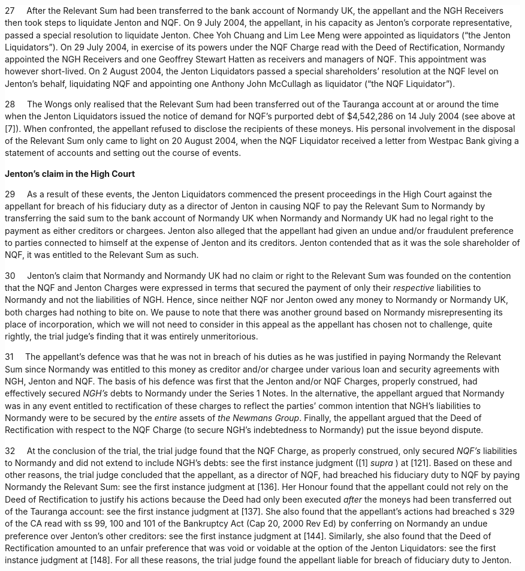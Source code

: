 27     After the Relevant Sum had been transferred to the bank account of Normandy UK, the appellant and the NGH Receivers then took steps to liquidate Jenton and NQF. On 9 July 2004, the appellant, in his capacity as Jenton’s corporate representative, passed a special resolution to liquidate Jenton. Chee Yoh Chuang and Lim Lee Meng were appointed as liquidators (“the Jenton Liquidators”). On 29 July 2004, in exercise of its powers under the NQF Charge read with the Deed of Rectification, Normandy appointed the NGH Receivers and one Geoffrey Stewart Hatten as receivers and managers of NQF. This appointment was however short-lived. On 2 August 2004, the Jenton Liquidators passed a special shareholders’ resolution at the NQF level on Jenton’s behalf, liquidating NQF and appointing one Anthony John McCullagh as liquidator (“the NQF Liquidator”). 

28     The Wongs only realised that the Relevant Sum had been transferred out of the Tauranga account at or around the time when the Jenton Liquidators issued the notice of demand for NQF’s purported debt of $4,542,286 on 14 July 2004 (see above at [7]). When confronted, the appellant refused to disclose the recipients of these moneys. His personal involvement in the disposal of the Relevant Sum only came to light on 20 August 2004, when the NQF Liquidator received a letter from Westpac Bank giving a statement of accounts and setting out the course of events. 

**Jenton’s claim in the High Court** 

29     As a result of these events, the Jenton Liquidators commenced the present proceedings in the High Court against the appellant for breach of his fiduciary duty as a director of Jenton in causing NQF to pay the Relevant Sum to Normandy by transferring the said sum to the bank account of Normandy UK when Normandy and Normandy UK had no legal right to the payment as either creditors or chargees. Jenton also alleged that the appellant had given an undue and/or fraudulent preference to parties connected to himself at the expense of Jenton and its creditors. Jenton contended that as it was the sole shareholder of NQF, it was entitled to the Relevant Sum as such. 

30     Jenton’s claim that Normandy and Normandy UK had no claim or right to the Relevant Sum was founded on the contention that the NQF and Jenton Charges were expressed in terms that secured the payment of only their _respective_ liabilities to Normandy and not the liabilities of NGH. Hence, since neither NQF nor Jenton owed any money to Normandy or Normandy UK, both charges had nothing to bite on. We pause to note that there was another ground based on Normandy misrepresenting its place of incorporation, which we will not need to consider in this appeal as the appellant has chosen not to challenge, quite rightly, the trial judge’s finding that it was entirely unmeritorious. 

31     The appellant’s defence was that he was not in breach of his duties as he was justified in paying Normandy the Relevant Sum since Normandy was entitled to this money as creditor and/or chargee under various loan and security agreements with NGH, Jenton and NQF. The basis of his defence was first that the Jenton and/or NQF Charges, properly construed, had effectively secured _NGH’s_ debts to Normandy under the Series 1 Notes. In the alternative, the appellant argued that Normandy was in any event entitled to rectification of these charges to reflect the parties’ common intention that NGH’s liabilities to Normandy were to be secured by the _entire_ assets of _the Newmans Group_. Finally, the appellant argued that the Deed of Rectification with respect to the NQF Charge (to secure NGH’s indebtedness to Normandy) put the issue beyond dispute. 


32     At the conclusion of the trial, the trial judge found that the NQF Charge, as properly construed, only secured _NQF’s_ liabilities to Normandy and did not extend to include NGH’s debts: see the first instance judgment ([1] _supra_ ) at [121]. Based on these and other reasons, the trial judge concluded that the appellant, as a director of NQF, had breached his fiduciary duty to NQF by paying Normandy the Relevant Sum: see the first instance judgment at [136]. Her Honour found that the appellant could not rely on the Deed of Rectification to justify his actions because the Deed had only been executed _after_ the moneys had been transferred out of the Tauranga account: see the first instance judgment at [137]. She also found that the appellant’s actions had breached s 329 of the CA read with ss 99, 100 and 101 of the Bankruptcy Act (Cap 20, 2000 Rev Ed) by conferring on Normandy an undue preference over Jenton’s other creditors: see the first instance judgment at [144]. Similarly, she also found that the Deed of Rectification amounted to an unfair preference that was void or voidable at the option of the Jenton Liquidators: see the first instance judgment at [148]. For all these reasons, the trial judge found the appellant liable for breach of fiduciary duty to Jenton. 
